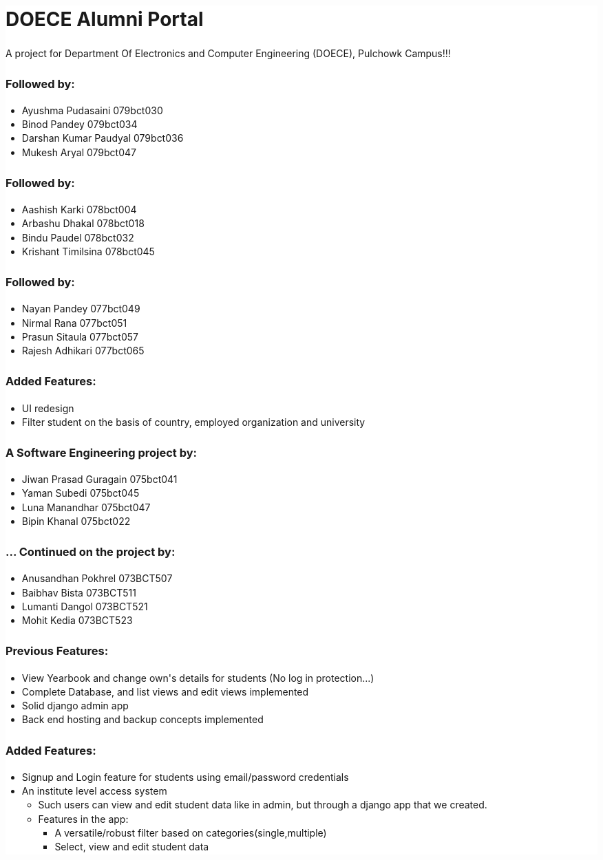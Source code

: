 # DOECE Alumni Portal
A project for Department Of Electronics and Computer Engineering (DOECE), Pulchowk Campus!!!

### Followed by:<br>
- Ayushma Pudasaini   079bct030<br>
- Binod Pandey       079bct034<br>
- Darshan Kumar Paudyal 079bct036<br>
- Mukesh Aryal       079bct047<br>

### Followed by:<br>
- Aashish Karki   078bct004<br>
- Arbashu Dhakal  078bct018<br>
- Bindu Paudel    078bct032<br>
- Krishant Timilsina 078bct045<br>


### Followed by:<br>
- Nayan Pandey    077bct049<br>
- Nirmal Rana     077bct051<br>
- Prasun Sitaula  077bct057<br>
- Rajesh Adhikari 077bct065<br>


### Added Features:<br>
- UI redesign
- Filter student on the basis of country, employed organization and university


### A Software Engineering project by:<br>
- Jiwan Prasad Guragain 075bct041<br>
- Yaman Subedi          075bct045<br>
- Luna Manandhar        075bct047<br>
- Bipin Khanal          075bct022<br>

### ... Continued on the project by:<br>
* Anusandhan Pokhrel 073BCT507<br>
* Baibhav Bista      073BCT511<br>
* Lumanti Dangol     073BCT521<br>
* Mohit Kedia        073BCT523<br>

### Previous Features:<br>
- View Yearbook and change own's details for students (No log in protection...)
- Complete Database, and list views and edit views implemented
- Solid django admin app
- Back end hosting and backup concepts implemented 

### Added Features:<br>
- Signup and Login feature for students using email/password credentials 
- An institute level access system
    * Such users can view and edit student data like in admin, but through a django app that we created.
    * Features in the app:
        - A versatile/robust filter based on categories(single,multiple)
        - Select, view and edit student data
